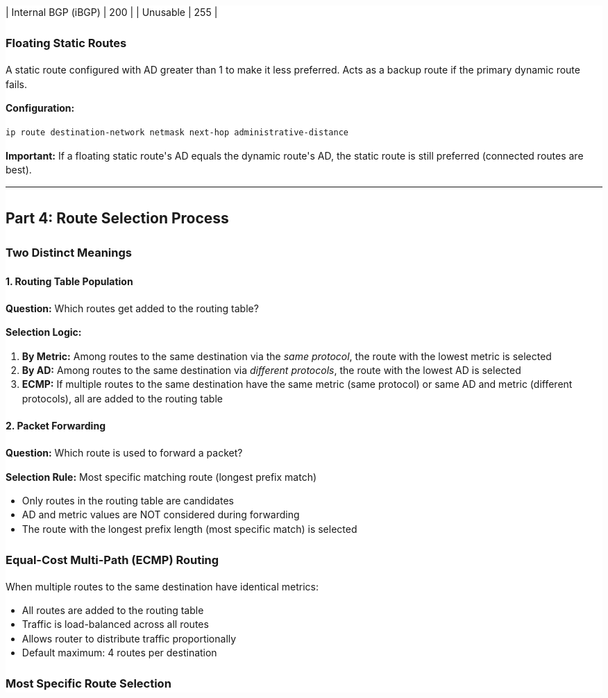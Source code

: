 | Internal BGP (iBGP) | 200 |
| Unusable | 255 |

### Floating Static Routes

A static route configured with AD greater than 1 to make it less preferred. Acts as a backup route if the primary dynamic route fails.

**Configuration:**
```
ip route destination-network netmask next-hop administrative-distance
```

**Important:** If a floating static route's AD equals the dynamic route's AD, the static route is still preferred (connected routes are best).

---

## Part 4: Route Selection Process

### Two Distinct Meanings

#### 1. Routing Table Population

**Question:** Which routes get added to the routing table?

**Selection Logic:**
1. **By Metric:** Among routes to the same destination via the *same protocol*, the route with the lowest metric is selected
2. **By AD:** Among routes to the same destination via *different protocols*, the route with the lowest AD is selected
3. **ECMP:** If multiple routes to the same destination have the same metric (same protocol) or same AD and metric (different protocols), all are added to the routing table

#### 2. Packet Forwarding

**Question:** Which route is used to forward a packet?

**Selection Rule:** Most specific matching route (longest prefix match)
- Only routes in the routing table are candidates
- AD and metric values are NOT considered during forwarding
- The route with the longest prefix length (most specific match) is selected

### Equal-Cost Multi-Path (ECMP) Routing

When multiple routes to the same destination have identical metrics:
- All routes are added to the routing table
- Traffic is load-balanced across all routes
- Allows router to distribute traffic proportionally
- Default maximum: 4 routes per destination

### Most Specific Route Selection

